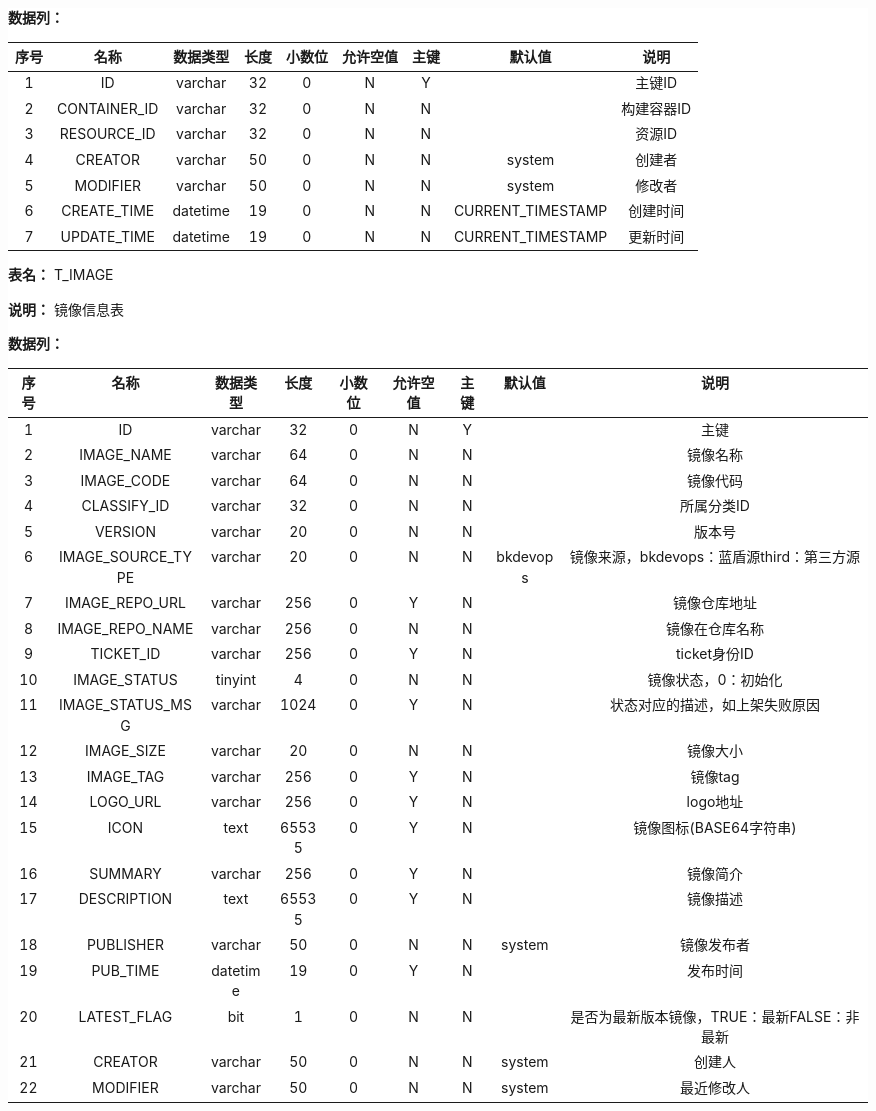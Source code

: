 **数据列：**

|  序号 |       名称      |   数据类型   |  长度 | 小数位 | 允许空值 |  主键 |         默认值        |   说明   |
| :-: | :-----------: | :------: | :-: | :-: | :--: | :-: | :----------------: | :----: |
|  1  |       ID      |  varchar |  32 |  0  |   N  |  Y  |                    |  主键ID  |
|  2  | CONTAINER\_ID |  varchar |  32 |  0  |   N  |  N  |                    | 构建容器ID |
|  3  |  RESOURCE\_ID |  varchar |  32 |  0  |   N  |  N  |                    |  资源ID  |
|  4  |    CREATOR    |  varchar |  50 |  0  |   N  |  N  |       system       |   创建者  |
|  5  |    MODIFIER   |  varchar |  50 |  0  |   N  |  N  |       system       |   修改者  |
|  6  |  CREATE\_TIME | datetime |  19 |  0  |   N  |  N  | CURRENT\_TIMESTAMP |  创建时间  |
|  7  |  UPDATE\_TIME | datetime |  19 |  0  |   N  |  N  | CURRENT\_TIMESTAMP |  更新时间  |

**表名：** T\_IMAGE

**说明：** 镜像信息表

**数据列：**

|  序号 |           名称          |   数据类型   |   长度  | 小数位 | 允许空值 |  主键 |         默认值        |                  说明                  |
| :-: | :-------------------: | :------: | :---: | :-: | :--: | :-: | :----------------: | :----------------------------------: |
|  1  |           ID          |  varchar |   32  |  0  |   N  |  Y  |                    |                  主键                  |
|  2  |      IMAGE\_NAME      |  varchar |   64  |  0  |   N  |  N  |                    |                 镜像名称                 |
|  3  |      IMAGE\_CODE      |  varchar |   64  |  0  |   N  |  N  |                    |                 镜像代码                 |
|  4  |      CLASSIFY\_ID     |  varchar |   32  |  0  |   N  |  N  |                    |                所属分类ID                |
|  5  |        VERSION        |  varchar |   20  |  0  |   N  |  N  |                    |                  版本号                 |
|  6  |  IMAGE\_SOURCE\_TYPE  |  varchar |   20  |  0  |   N  |  N  |      bkdevops      |      镜像来源，bkdevops：蓝盾源third：第三方源     |
|  7  |    IMAGE\_REPO\_URL   |  varchar |  256  |  0  |   Y  |  N  |                    |                镜像仓库地址                |
|  8  |   IMAGE\_REPO\_NAME   |  varchar |  256  |  0  |   N  |  N  |                    |                镜像在仓库名称               |
|  9  |       TICKET\_ID      |  varchar |  256  |  0  |   Y  |  N  |                    |              ticket身份ID              |
|  10 |     IMAGE\_STATUS     |  tinyint |   4   |  0  |   N  |  N  |                    |              镜像状态，0：初始化              |
|  11 |   IMAGE\_STATUS\_MSG  |  varchar |  1024 |  0  |   Y  |  N  |                    |            状态对应的描述，如上架失败原因           |
|  12 |      IMAGE\_SIZE      |  varchar |   20  |  0  |   N  |  N  |                    |                 镜像大小                 |
|  13 |       IMAGE\_TAG      |  varchar |  256  |  0  |   Y  |  N  |                    |                 镜像tag                |
|  14 |       LOGO\_URL       |  varchar |  256  |  0  |   Y  |  N  |                    |                logo地址                |
|  15 |          ICON         |   text   | 65535 |  0  |   Y  |  N  |                    |            镜像图标(BASE64字符串)           |
|  16 |        SUMMARY        |  varchar |  256  |  0  |   Y  |  N  |                    |                 镜像简介                 |
|  17 |      DESCRIPTION      |   text   | 65535 |  0  |   Y  |  N  |                    |                 镜像描述                 |
|  18 |       PUBLISHER       |  varchar |   50  |  0  |   N  |  N  |       system       |                 镜像发布者                |
|  19 |       PUB\_TIME       | datetime |   19  |  0  |   Y  |  N  |                    |                 发布时间                 |
|  20 |      LATEST\_FLAG     |    bit   |   1   |  0  |   N  |  N  |                    |      是否为最新版本镜像，TRUE：最新FALSE：非最新      |
|  21 |        CREATOR        |  varchar |   50  |  0  |   N  |  N  |       system       |                  创建人                 |
|  22 |        MODIFIER       |  varchar |   50  |  0  |   N  |  N  |       system       |                 最近修改人                |